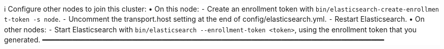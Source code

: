 ℹ️  Configure other nodes to join this cluster:
• On this node:
  ⁃ Create an enrollment token with `bin/elasticsearch-create-enrollment-token -s node`.
  ⁃ Uncomment the transport.host setting at the end of config/elasticsearch.yml.
  ⁃ Restart Elasticsearch.
• On other nodes:
  ⁃ Start Elasticsearch with `bin/elasticsearch --enrollment-token <token>`, using the enrollment token that you generated.
━━━━━━━━━━━━━━━━━━━━━━━━━━━━━━━━━━━━━━━━━━━━━━━━━━━━━━━━━━━━━━━━━━━━━━━━━━━━━━━━